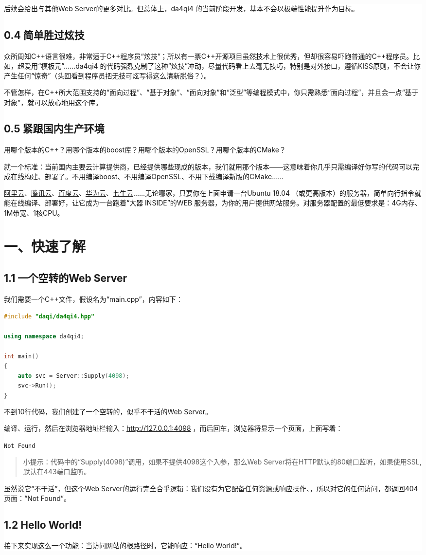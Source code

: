 后续会给出与其他Web Server的更多对比。但总体上，da4qi4 的当前阶段开发，基本不会以极端性能提升作为目标。

## 0.4 简单胜过炫技

众所周知C++语言很难，非常适于C++程序员“炫技”；所以有一票C++开源项目虽然技术上很优秀，但却很容易吓跑普通的C++程序员。比如，超爱用“模板元”……da4qi4 的代码强烈克制了这种“炫技”冲动，尽量代码看上去毫无技巧，特别是对外接口，遵循KISS原则，不会让你产生任何“惊奇”（头回看到程序员把无技可炫写得这么清新脱俗？）。

不管怎样，在C++所大范围支持的“面向过程”、“基于对象”、“面向对象”和“泛型”等编程模式中，你只需熟悉“面向过程”，并且会一点“基于对象”，就可以放心地用这个库。

## 0.5 紧跟国内生产环境

用哪个版本的C++？用哪个版本的boost库？用哪个版本的OpenSSL？用哪个版本的CMake？

就一个标准：当前国内主要云计算提供商，已经提供哪些现成的版本，我们就用那个版本——这意味着你几乎只需编译好你写的代码可以完成在线构建、部署了。不用编译boost、不用编译OpenSSL、不用下载编译新版的CMake……

[阿里云](https://cn.aliyun.com/)、[腾讯云](https://cloud.tencent.com/)、[百度云](https://cloud.baidu.com/)、[华为云](https://www.huaweicloud.com/)、[七牛云](https://www.qiniu.com/)……无论哪家，只要你在上面申请一台Ubuntu 18.04 （或更高版本）的服务器，简单向行指令就能在线编译、部署好，让它成为一台跑着“大器 INSIDE”的WEB 服务器，为你的用户提供网站服务。对服务器配置的最低要求是：4G内存、1M带宽、1核CPU。

# 一、快速了解

## 1.1 一个空转的Web Server

我们需要一个C++文件，假设名为“main.cpp”，内容如下：

```C++
#include "daqi/da4qi4.hpp"

using namespace da4qi4;

int main()
{
    auto svc = Server::Supply(4098);
    svc->Run();
}
```

不到10行代码，我们创建了一个空转的，似乎不干活的Web Server。

编译、运行，然后在浏览器地址栏输入：http://127.0.0.1:4098 ，而后回车，浏览器将显示一个页面，上面写着：

```
Not Found
```

> 小提示：代码中的“Supply(4098)”调用，如果不提供4098这个入参，那么Web Server将在HTTP默认的80端口监听，如果使用SSL,默认在443端口监听。

虽然说它“不干活”，但这个Web Server的运行完全合乎逻辑：我们没有为它配备任何资源或响应操作、，所以对它的任何访问，都返回404页面：“Not Found”。

## 1.2 Hello World!

接下来实现这么一个功能：当访问网站的根路径时，它能响应：“Hello World!”。
